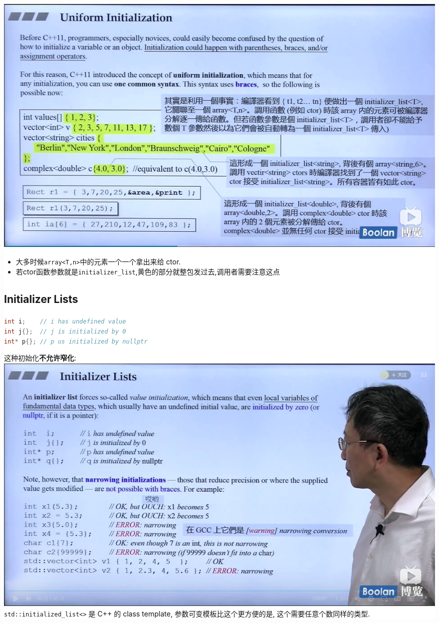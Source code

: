 ![common init](figure/v4-1.png)<br>

- 大多时候`array<T,n>`中的元素一个一个拿出来给 ctor.
- 若ctor函数参数就是`initializer_list`,黄色的部分就整包发过去,调用者需要注意这点

## Initializer Lists

```C++
int i;    // i has undefined value
int j{};  // j is initialized by 0
int* p{}; // p us initialized by nullptr
```
这种初始化**不允许窄化**:<br>
![narrowing](figure/v5-1.png)<br>
`std::initialized_list<>` 是 C++ 的 class template, 参数可变模板比这个更方便的是, 这个需要任意个数同样的类型.<br>